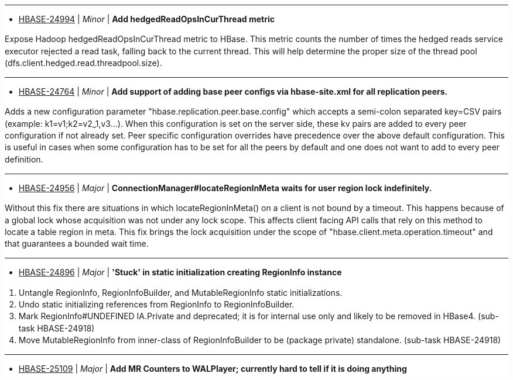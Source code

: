 
---

* [HBASE-24994](https://issues.apache.org/jira/browse/HBASE-24994) | *Minor* | **Add hedgedReadOpsInCurThread metric**

Expose Hadoop hedgedReadOpsInCurThread metric to HBase.
This metric counts the number of times the hedged reads service executor rejected a read task, falling back to the current thread.
This will help determine the proper size of the thread pool (dfs.client.hedged.read.threadpool.size).


---

* [HBASE-24764](https://issues.apache.org/jira/browse/HBASE-24764) | *Minor* | **Add support of adding base peer configs via hbase-site.xml for all replication peers.**



Adds a new configuration parameter "hbase.replication.peer.base.config" which accepts a semi-colon separated key=CSV pairs (example: k1=v1;k2=v2_1,v3...). When this configuration is set on the server side, these kv pairs are added to every peer configuration if not already set. Peer specific configuration overrides have precedence over the above default configuration. This is useful in cases when some configuration has to be set for all the peers by default and one does not want to add to every peer definition.


---

* [HBASE-24956](https://issues.apache.org/jira/browse/HBASE-24956) | *Major* | **ConnectionManager#locateRegionInMeta waits for user region lock indefinitely.**



Without this fix there are situations in which locateRegionInMeta() on a client is not bound by a timeout. This happens because of a global lock whose acquisition was not under any lock scope. This affects client facing API calls that rely on this method to locate a table region in meta. This fix brings the lock acquisition under the scope of "hbase.client.meta.operation.timeout" and that guarantees a bounded wait time.


---

* [HBASE-24896](https://issues.apache.org/jira/browse/HBASE-24896) | *Major* | **'Stuck' in static initialization creating RegionInfo instance**

1. Untangle RegionInfo, RegionInfoBuilder, and MutableRegionInfo static
initializations.
2. Undo static initializing references from RegionInfo to RegionInfoBuilder.
3. Mark RegionInfo#UNDEFINED IA.Private and deprecated;
it is for internal use only and likely to be removed in HBase4. (sub-task HBASE-24918)
4. Move MutableRegionInfo from inner-class of
RegionInfoBuilder to be (package private) standalone. (sub-task HBASE-24918)


---

* [HBASE-25109](https://issues.apache.org/jira/browse/HBASE-25109) | *Major* | **Add MR Counters to WALPlayer; currently hard to tell if it is doing anything**
